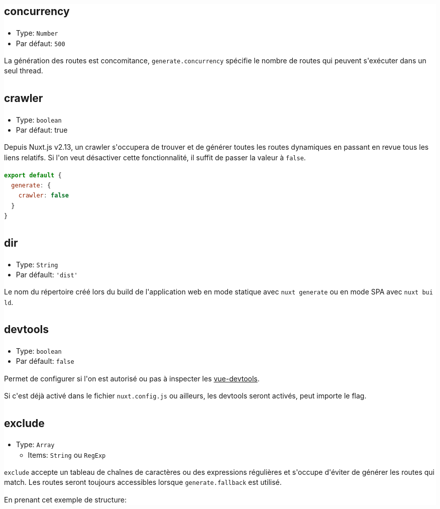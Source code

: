 ## concurrency

- Type: `Number`
- Par défaut: `500`

La génération des routes est concomitance, `generate.concurrency` spécifie le nombre de routes qui peuvent s'exécuter dans un seul thread.

## crawler

- Type: `boolean`
- Par défaut: true

Depuis Nuxt.js v2.13, un crawler s'occupera de trouver et de générer toutes les routes dynamiques en passant en revue tous les liens relatifs. Si l'on veut désactiver cette fonctionnalité, il suffit de passer la valeur à `false`.

```js
export default {
  generate: {
    crawler: false
  }
}
```

## dir

- Type: `String`
- Par défault: `'dist'`

Le nom du répertoire créé lors du build de l'application web en mode statique avec `nuxt generate` ou en mode SPA avec `nuxt build`.

## devtools

- Type: `boolean`
- Par défault: `false`

Permet de configurer si l'on est autorisé ou pas à inspecter les [vue-devtools](https://github.com/vuejs/vue-devtools).

Si c'est déjà activé dans le fichier `nuxt.config.js` ou ailleurs, les devtools seront activés, peut importe le flag.

## exclude

- Type: `Array`
  - Items: `String` ou `RegExp`

`exclude` accepte un tableau de chaînes de caractères ou des expressions régulières et s'occupe d'éviter de générer les routes qui match. Les routes seront toujours accessibles lorsque `generate.fallback` est utilisé.

En prenant cet exemple de structure:
